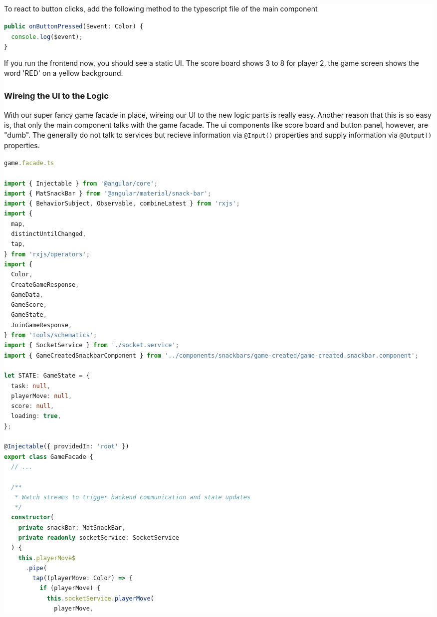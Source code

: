 To react to button clicks, add the following method to the typescript file of the main component
```typescript
public onButtonPressed($event: Color) {
  console.log($event);
}
```

If you run the frontend now, you should see a static UI. The score board shows 3 to 8 for player 2, the game screen shows the word 'RED' on a yellow background.

### Wireing the UI to the Logic

With our super fancy game facade in place, wireing our UI to the new logic parts is really easy. Another reason that this is so easy is, that only the main component talks with the game facade. The ui components like score board and button panel, however, are "dumb". The generally do not talk to services but recieve information via `@Input()` properties and supply information via `@Output()` properties.

```typescript
game.facade.ts

import { Injectable } from '@angular/core';
import { MatSnackBar } from '@angular/material/snack-bar';
import { BehaviorSubject, Observable, combineLatest } from 'rxjs';
import {
  map,
  distinctUntilChanged,
  tap,
} from 'rxjs/operators';
import {
  Color,
  CreateGameResponse,
  GameData,
  GameScore,
  GameState,
  JoinGameResponse,
} from 'tools/schematics';
import { SocketService } from './socket.service';
import { GameCreatedSnackbarComponent } from '../components/snackbars/game-created/game-created.snackbar.component';

let STATE: GameState = {
  task: null,
  playerMove: null,
  score: null,
  loading: true,
};

@Injectable({ providedIn: 'root' })
export class GameFacade {
  // ...

  /**
   * Watch streams to trigger backend communication and state updates
   */
  constructor(
    private snackBar: MatSnackBar,
    private readonly socketService: SocketService
  ) {
    this.playerMove$
      .pipe(
        tap((playerMove: Color) => {
          if (playerMove) {
            this.socketService.playerMove(
              playerMove,
```